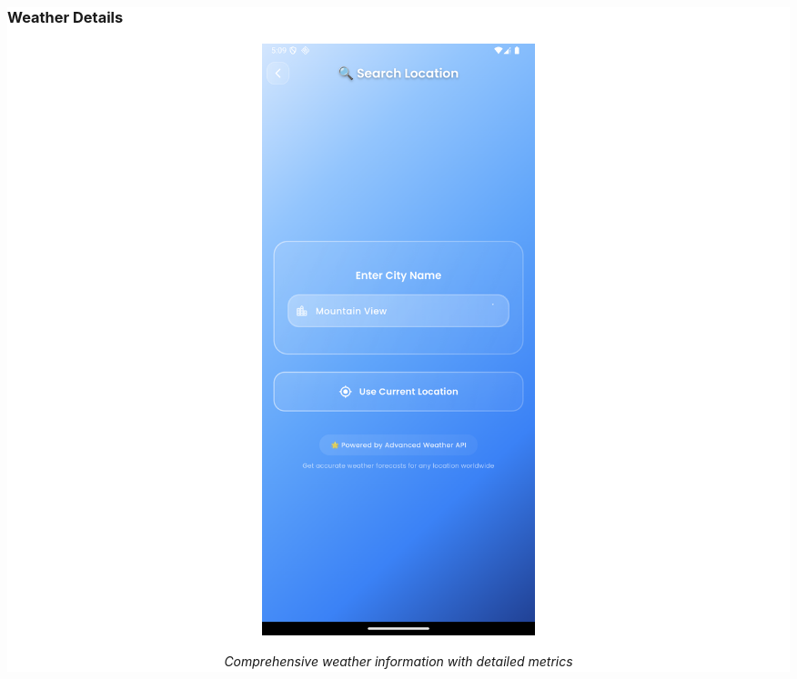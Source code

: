 ### Weather Details
<div align="center">
  <img src="assets/Screenshot_1749694166.png" alt="Weather Details" width="300"/>
  <p><em>Comprehensive weather information with detailed metrics</em></p>
</div>
